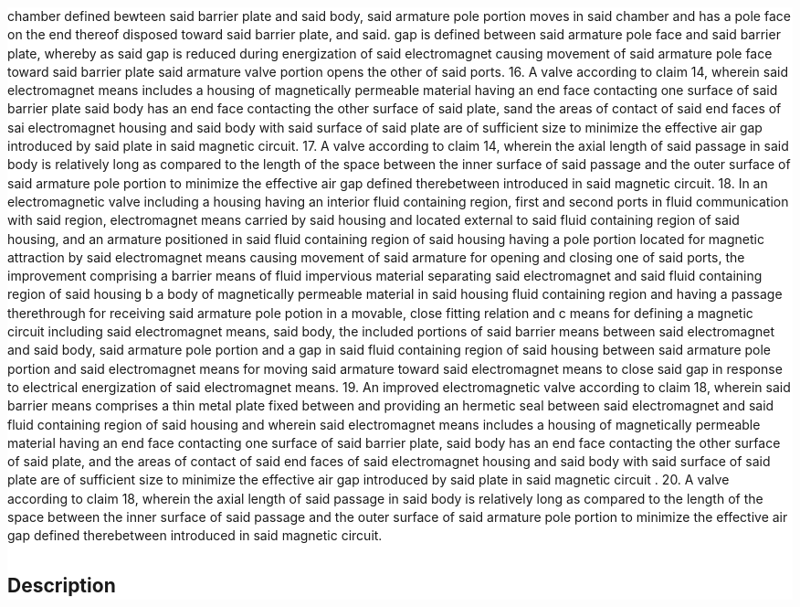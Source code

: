 chamber defined bewteen said barrier plate and said body, said armature pole portion moves in said chamber and has a pole face on the end thereof disposed toward said barrier plate, and said. gap is defined between said armature pole face and said barrier plate, whereby as said gap is reduced during energization of said electromagnet causing movement of said armature pole face toward said barrier plate said armature valve portion opens the other of said ports. 16. A valve according to claim 14, wherein said electromagnet means includes a housing of magnetically permeable material having an end face contacting one surface of said barrier plate said body has an end face contacting the other surface of said plate, sand the areas of contact of said end faces of sai electromagnet housing and said body with said surface of said plate are of sufficient size to minimize the effective air gap introduced by said plate in said magnetic circuit. 17. A valve according to claim 14, wherein the axial length of said passage in said body is relatively long as compared to the length of the space between the inner surface of said passage and the outer surface of said armature pole portion to minimize the effective air gap defined therebetween introduced in said magnetic circuit. 18. In an electromagnetic valve including a housing having an interior fluid containing region, first and second ports in fluid communication with said region, electromagnet means carried by said housing and located external to said fluid containing region of said housing, and an armature positioned in said fluid containing region of said housing having a pole portion located for magnetic attraction by said electromagnet means causing movement of said armature for opening and closing one of said ports, the improvement comprising a barrier means of fluid impervious material separating said electromagnet and said fluid containing region of said housing b a body of magnetically permeable material in said housing fluid containing region and having a passage therethrough for receiving said armature pole potion in a movable, close fitting relation and c means for defining a magnetic circuit including said electromagnet means, said body, the included portions of said barrier means between said electromagnet and said body, said armature pole portion and a gap in said fluid containing region of said housing between said armature pole portion and said electromagnet means for moving said armature toward said electromagnet means to close said gap in response to electrical energization of said electromagnet means. 19. An improved electromagnetic valve according to claim 18, wherein said barrier means comprises a thin metal plate fixed between and providing an hermetic seal between said electromagnet and said fluid containing region of said housing and wherein said electromagnet means includes a housing of magnetically permeable material having an end face contacting one surface of said barrier plate, said body has an end face contacting the other surface of said plate, and the areas of contact of said end faces of said electromagnet housing and said body with said surface of said plate are of sufficient size to minimize the effective air gap introduced by said plate in said magnetic circuit . 20. A valve according to claim 18, wherein the axial length of said passage in said body is relatively long as compared to the length of the space between the inner surface of said passage and the outer surface of said armature pole portion to minimize the effective air gap defined therebetween introduced in said magnetic circuit.

## Description